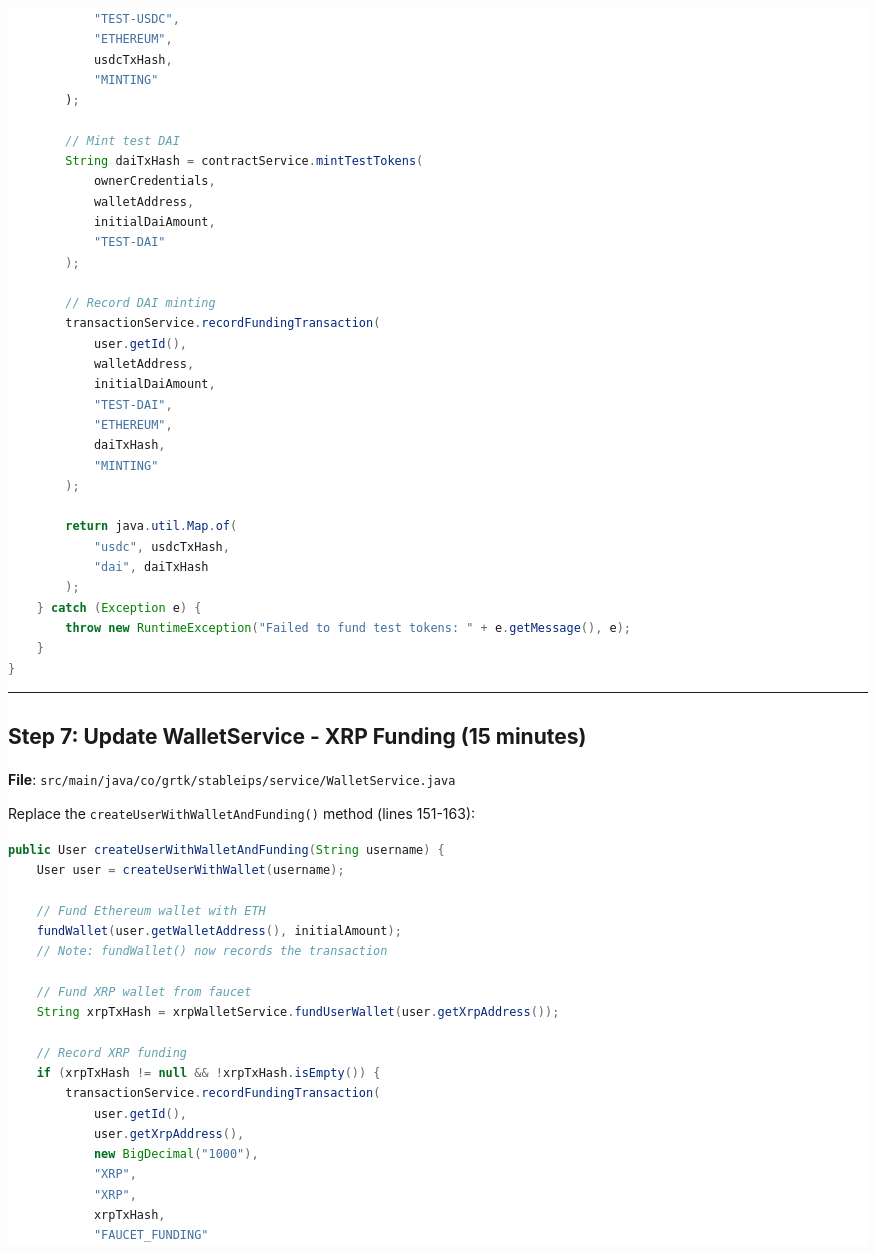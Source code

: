 ```java
            "TEST-USDC",
            "ETHEREUM",
            usdcTxHash,
            "MINTING"
        );

        // Mint test DAI
        String daiTxHash = contractService.mintTestTokens(
            ownerCredentials,
            walletAddress,
            initialDaiAmount,
            "TEST-DAI"
        );

        // Record DAI minting
        transactionService.recordFundingTransaction(
            user.getId(),
            walletAddress,
            initialDaiAmount,
            "TEST-DAI",
            "ETHEREUM",
            daiTxHash,
            "MINTING"
        );

        return java.util.Map.of(
            "usdc", usdcTxHash,
            "dai", daiTxHash
        );
    } catch (Exception e) {
        throw new RuntimeException("Failed to fund test tokens: " + e.getMessage(), e);
    }
}
```

---

## Step 7: Update WalletService - XRP Funding (15 minutes)

**File**: `src/main/java/co/grtk/stableips/service/WalletService.java`

Replace the `createUserWithWalletAndFunding()` method (lines 151-163):

```java
public User createUserWithWalletAndFunding(String username) {
    User user = createUserWithWallet(username);

    // Fund Ethereum wallet with ETH
    fundWallet(user.getWalletAddress(), initialAmount);
    // Note: fundWallet() now records the transaction

    // Fund XRP wallet from faucet
    String xrpTxHash = xrpWalletService.fundUserWallet(user.getXrpAddress());

    // Record XRP funding
    if (xrpTxHash != null && !xrpTxHash.isEmpty()) {
        transactionService.recordFundingTransaction(
            user.getId(),
            user.getXrpAddress(),
            new BigDecimal("1000"),
            "XRP",
            "XRP",
            xrpTxHash,
            "FAUCET_FUNDING"
```